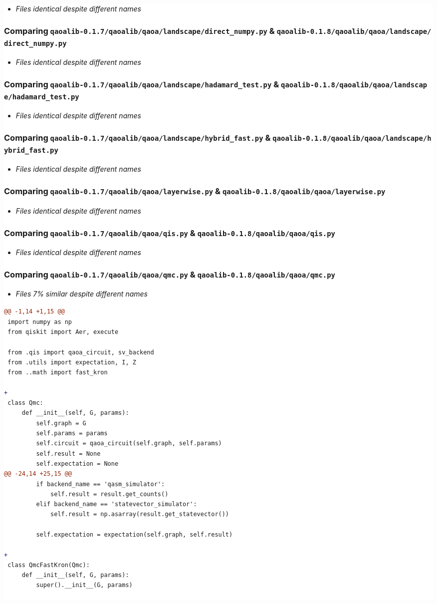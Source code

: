  * *Files identical despite different names*

### Comparing `qaoalib-0.1.7/qaoalib/qaoa/landscape/direct_numpy.py` & `qaoalib-0.1.8/qaoalib/qaoa/landscape/direct_numpy.py`

 * *Files identical despite different names*

### Comparing `qaoalib-0.1.7/qaoalib/qaoa/landscape/hadamard_test.py` & `qaoalib-0.1.8/qaoalib/qaoa/landscape/hadamard_test.py`

 * *Files identical despite different names*

### Comparing `qaoalib-0.1.7/qaoalib/qaoa/landscape/hybrid_fast.py` & `qaoalib-0.1.8/qaoalib/qaoa/landscape/hybrid_fast.py`

 * *Files identical despite different names*

### Comparing `qaoalib-0.1.7/qaoalib/qaoa/layerwise.py` & `qaoalib-0.1.8/qaoalib/qaoa/layerwise.py`

 * *Files identical despite different names*

### Comparing `qaoalib-0.1.7/qaoalib/qaoa/qis.py` & `qaoalib-0.1.8/qaoalib/qaoa/qis.py`

 * *Files identical despite different names*

### Comparing `qaoalib-0.1.7/qaoalib/qaoa/qmc.py` & `qaoalib-0.1.8/qaoalib/qaoa/qmc.py`

 * *Files 7% similar despite different names*

```diff
@@ -1,14 +1,15 @@
 import numpy as np
 from qiskit import Aer, execute
 
 from .qis import qaoa_circuit, sv_backend
 from .utils import expectation, I, Z
 from ..math import fast_kron
 
+
 class Qmc:
     def __init__(self, G, params):
         self.graph = G
         self.params = params
         self.circuit = qaoa_circuit(self.graph, self.params)
         self.result = None
         self.expectation = None
@@ -24,14 +25,15 @@
         if backend_name == 'qasm_simulator':
             self.result = result.get_counts()
         elif backend_name == 'statevector_simulator':
             self.result = np.asarray(result.get_statevector())
 
         self.expectation = expectation(self.graph, self.result)
 
+
 class QmcFastKron(Qmc):
     def __init__(self, G, params):
         super().__init__(G, params)
 
```